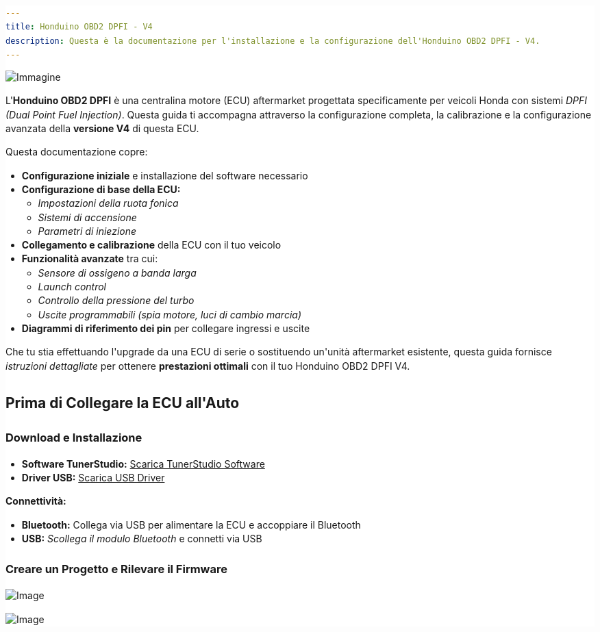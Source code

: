 ```yaml
---
title: Honduino OBD2 DPFI - V4
description: Questa è la documentazione per l'installazione e la configurazione dell'Honduino OBD2 DPFI - V4.
---
```


![Immagine](/images/logo.png)

L'**Honduino OBD2 DPFI** è una centralina motore (ECU) aftermarket progettata specificamente per veicoli Honda con sistemi *DPFI (Dual Point Fuel Injection)*. Questa guida ti accompagna attraverso la configurazione completa, la calibrazione e la configurazione avanzata della **versione V4** di questa ECU.

Questa documentazione copre:

- **Configurazione iniziale** e installazione del software necessario
- **Configurazione di base della ECU:**
  - *Impostazioni della ruota fonica*
  - *Sistemi di accensione*
  - *Parametri di iniezione*
- **Collegamento e calibrazione** della ECU con il tuo veicolo
- **Funzionalità avanzate** tra cui:
  - *Sensore di ossigeno a banda larga*
  - *Launch control*
  - *Controllo della pressione del turbo*
  - *Uscite programmabili (spia motore, luci di cambio marcia)*
- **Diagrammi di riferimento dei pin** per collegare ingressi e uscite

Che tu stia effettuando l'upgrade da una ECU di serie o sostituendo un'unità aftermarket esistente, questa guida fornisce *istruzioni dettagliate* per ottenere **prestazioni ottimali** con il tuo Honduino OBD2 DPFI V4.

## Prima di Collegare la ECU all'Auto

### Download e Installazione

- **Software TunerStudio:** [Scarica TunerStudio Software](https://www.tunerstudio.com/index.php/downloads)
- **Driver USB:** [Scarica USB Driver](https://drive.google.com/file/d/1M8Ii3CX8lBSuSgio2_ZTu5E-1pwgyTAY/view?usp=sharing)

**Connettività:**

- **Bluetooth:** Collega via USB per alimentare la ECU e accoppiare il Bluetooth
- **USB:** *Scollega il modulo Bluetooth* e connetti via USB

### Creare un Progetto e Rilevare il Firmware

![Image](/images/honda/obd2-dpfi/v4/image19.png)

![Image](/images/honda/obd2-dpfi/v4/image62.png)

